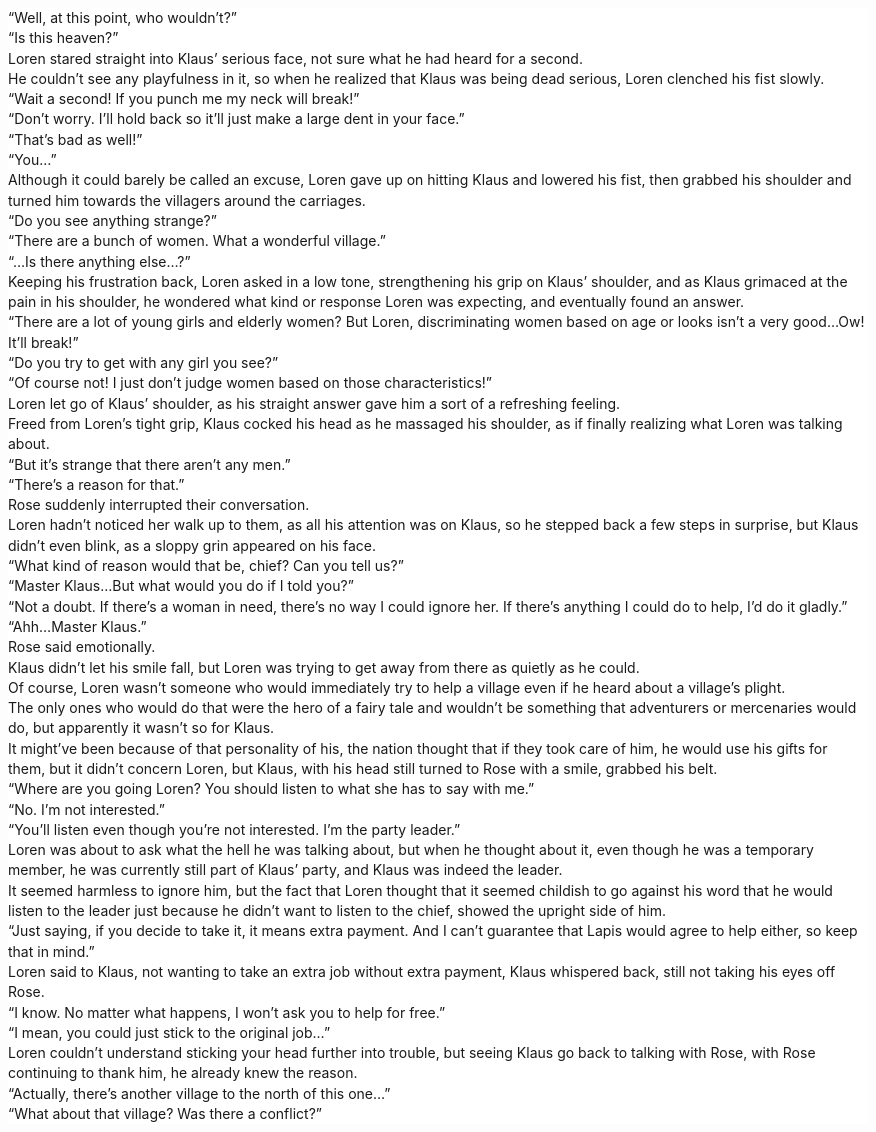 “Well, at this point, who wouldn’t?”<br/>
“Is this heaven?”<br/>
Loren stared straight into Klaus’ serious face, not sure what he had heard for a second.<br/>
He couldn’t see any playfulness in it, so when he realized that Klaus was being dead serious, Loren clenched his fist slowly.<br/>
“Wait a second! If you punch me my neck will break!”<br/>
“Don’t worry. I’ll hold back so it’ll just make a large dent in your face.”<br/>
“That’s bad as well!”<br/>
“You…”<br/>
Although it could barely be called an excuse, Loren gave up on hitting Klaus and lowered his fist, then grabbed his shoulder and turned him towards the villagers around the carriages.<br/>
“Do you see anything strange?”<br/>
“There are a bunch of women. What a wonderful village.”<br/>
“…Is there anything else…?”<br/>
Keeping his frustration back, Loren asked in a low tone, strengthening his grip on Klaus’ shoulder, and as Klaus grimaced at the pain in his shoulder, he wondered what kind or response Loren was expecting, and eventually found an answer.<br/>
“There are a lot of young girls and elderly women? But Loren, discriminating women based on age or looks isn’t a very good…Ow! It’ll break!”<br/>
“Do you try to get with any girl you see?”<br/>
“Of course not! I just don’t judge women based on those characteristics!”<br/>
Loren let go of Klaus’ shoulder, as his straight answer gave him a sort of a refreshing feeling.<br/>
Freed from Loren’s tight grip, Klaus cocked his head as he massaged his shoulder, as if finally realizing what Loren was talking about.<br/>
“But it’s strange that there aren’t any men.”<br/>
“There’s a reason for that.”<br/>
Rose suddenly interrupted their conversation.<br/>
Loren hadn’t noticed her walk up to them, as all his attention was on Klaus, so he stepped back a few steps in surprise, but Klaus didn’t even blink, as a sloppy grin appeared on his face.<br/>
“What kind of reason would that be, chief? Can you tell us?”<br/>
“Master Klaus…But what would you do if I told you?”<br/>
“Not a doubt. If there’s a woman in need, there’s no way I could ignore her. If there’s anything I could do to help, I’d do it gladly.”<br/>
“Ahh…Master Klaus.”<br/>
Rose said emotionally.<br/>
Klaus didn’t let his smile fall, but Loren was trying to get away from there as quietly as he could.<br/>
Of course, Loren wasn’t someone who would immediately try to help a village even if he heard about a village’s plight.<br/>
The only ones who would do that were the hero of a fairy tale and wouldn’t be something that adventurers or mercenaries would do, but apparently it wasn’t so for Klaus.<br/>
It might’ve been because of that personality of his, the nation thought that if they took care of him, he would use his gifts for them, but it didn’t concern Loren, but Klaus, with his head still turned to Rose with a smile, grabbed his belt.<br/>
“Where are you going Loren? You should listen to what she has to say with me.”<br/>
“No. I’m not interested.”<br/>
“You’ll listen even though you’re not interested. I’m the party leader.”<br/>
Loren was about to ask what the hell he was talking about, but when he thought about it, even though he was a temporary member, he was currently still part of Klaus’ party, and Klaus was indeed the leader.<br/>
It seemed harmless to ignore him, but the fact that Loren thought that it seemed childish to go against his word that he would listen to the leader just because he didn’t want to listen to the chief, showed the upright side of him.<br/>
“Just saying, if you decide to take it, it means extra payment. And I can’t guarantee that Lapis would agree to help either, so keep that in mind.”<br/>
Loren said to Klaus, not wanting to take an extra job without extra payment, Klaus whispered back, still not taking his eyes off Rose.<br/>
“I know. No matter what happens, I won’t ask you to help for free.”<br/>
“I mean, you could just stick to the original job…”<br/>
Loren couldn’t understand sticking your head further into trouble, but seeing Klaus go back to talking with Rose, with Rose continuing to thank him, he already knew the reason.<br/>
“Actually, there’s another village to the north of this one…”<br/>
“What about that village? Was there a conflict?”<br/>